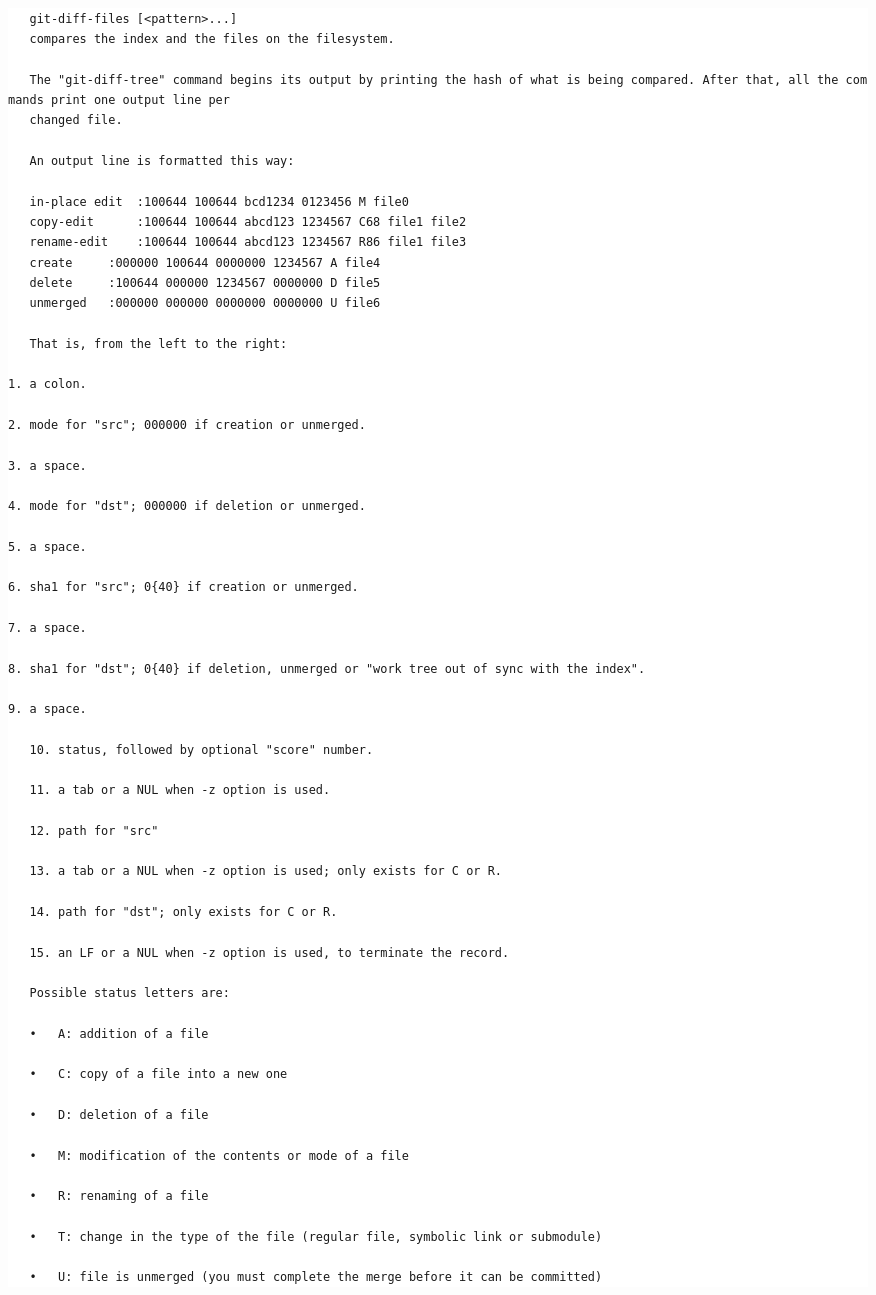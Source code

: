        git-diff-files [<pattern>...]
	   compares the index and the files on the filesystem.

       The "git-diff-tree" command begins its output by printing the hash of what is being compared. After that, all the commands print one output line per
       changed file.

       An output line is formatted this way:

	   in-place edit  :100644 100644 bcd1234 0123456 M file0
	   copy-edit	  :100644 100644 abcd123 1234567 C68 file1 file2
	   rename-edit	  :100644 100644 abcd123 1234567 R86 file1 file3
	   create	  :000000 100644 0000000 1234567 A file4
	   delete	  :100644 000000 1234567 0000000 D file5
	   unmerged	  :000000 000000 0000000 0000000 U file6

       That is, from the left to the right:

	1. a colon.

	2. mode for "src"; 000000 if creation or unmerged.

	3. a space.

	4. mode for "dst"; 000000 if deletion or unmerged.

	5. a space.

	6. sha1 for "src"; 0{40} if creation or unmerged.

	7. a space.

	8. sha1 for "dst"; 0{40} if deletion, unmerged or "work tree out of sync with the index".

	9. a space.

       10. status, followed by optional "score" number.

       11. a tab or a NUL when -z option is used.

       12. path for "src"

       13. a tab or a NUL when -z option is used; only exists for C or R.

       14. path for "dst"; only exists for C or R.

       15. an LF or a NUL when -z option is used, to terminate the record.

       Possible status letters are:

       •   A: addition of a file

       •   C: copy of a file into a new one

       •   D: deletion of a file

       •   M: modification of the contents or mode of a file

       •   R: renaming of a file

       •   T: change in the type of the file (regular file, symbolic link or submodule)

       •   U: file is unmerged (you must complete the merge before it can be committed)
